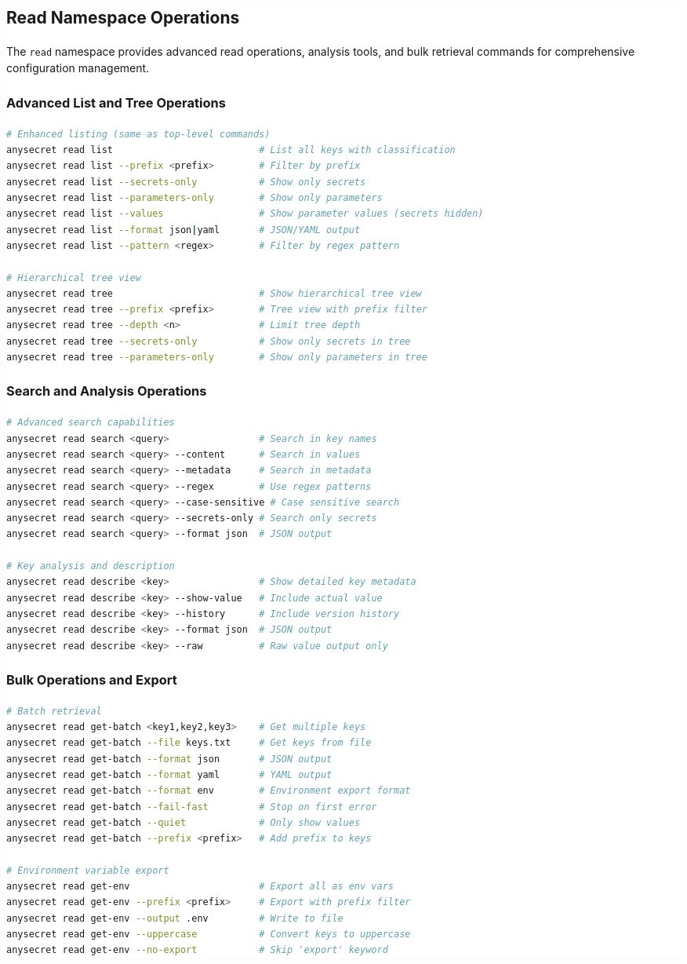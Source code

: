 
## Read Namespace Operations

The `read` namespace provides advanced read operations, analysis tools, and bulk retrieval commands for comprehensive configuration management.

### Advanced List and Tree Operations

```bash
# Enhanced listing (same as top-level commands)
anysecret read list                          # List all keys with classification
anysecret read list --prefix <prefix>        # Filter by prefix
anysecret read list --secrets-only           # Show only secrets
anysecret read list --parameters-only        # Show only parameters
anysecret read list --values                 # Show parameter values (secrets hidden)
anysecret read list --format json|yaml       # JSON/YAML output
anysecret read list --pattern <regex>        # Filter by regex pattern

# Hierarchical tree view
anysecret read tree                          # Show hierarchical tree view
anysecret read tree --prefix <prefix>        # Tree view with prefix filter
anysecret read tree --depth <n>              # Limit tree depth
anysecret read tree --secrets-only           # Show only secrets in tree
anysecret read tree --parameters-only        # Show only parameters in tree
```

### Search and Analysis Operations

```bash
# Advanced search capabilities
anysecret read search <query>                # Search in key names
anysecret read search <query> --content      # Search in values
anysecret read search <query> --metadata     # Search in metadata
anysecret read search <query> --regex        # Use regex patterns
anysecret read search <query> --case-sensitive # Case sensitive search
anysecret read search <query> --secrets-only # Search only secrets
anysecret read search <query> --format json  # JSON output

# Key analysis and description
anysecret read describe <key>                # Show detailed key metadata
anysecret read describe <key> --show-value   # Include actual value
anysecret read describe <key> --history      # Include version history
anysecret read describe <key> --format json  # JSON output
anysecret read describe <key> --raw          # Raw value output only
```

### Bulk Operations and Export

```bash
# Batch retrieval
anysecret read get-batch <key1,key2,key3>    # Get multiple keys
anysecret read get-batch --file keys.txt     # Get keys from file
anysecret read get-batch --format json       # JSON output
anysecret read get-batch --format yaml       # YAML output  
anysecret read get-batch --format env        # Environment export format
anysecret read get-batch --fail-fast         # Stop on first error
anysecret read get-batch --quiet             # Only show values
anysecret read get-batch --prefix <prefix>   # Add prefix to keys

# Environment variable export
anysecret read get-env                       # Export all as env vars
anysecret read get-env --prefix <prefix>     # Export with prefix filter
anysecret read get-env --output .env         # Write to file
anysecret read get-env --uppercase           # Convert keys to uppercase
anysecret read get-env --no-export           # Skip 'export' keyword
```